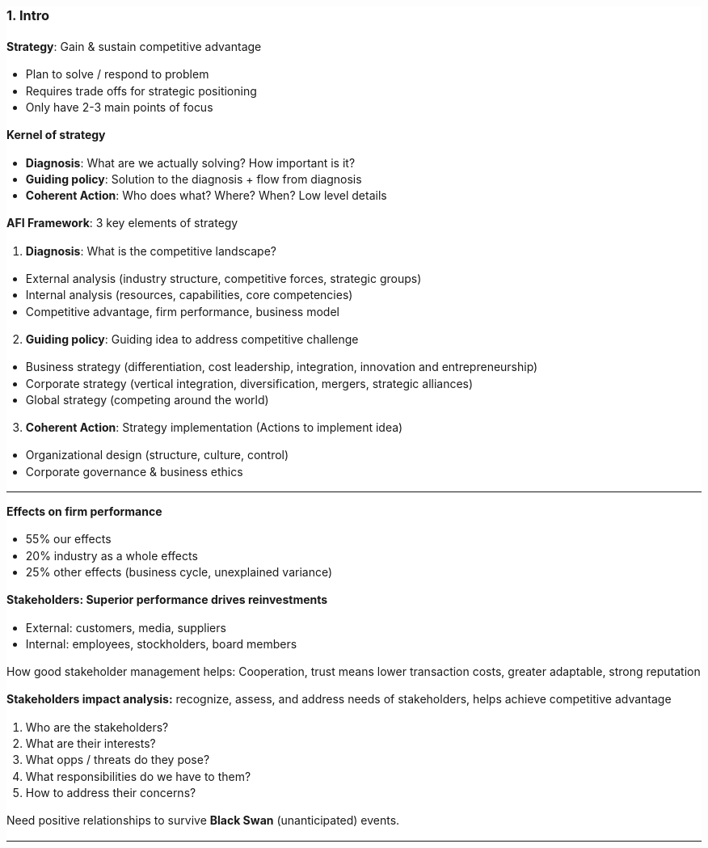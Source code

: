 

### 1. Intro

**Strategy**: Gain & sustain competitive advantage
- Plan to solve / respond to problem
- Requires trade offs for strategic positioning
- Only have 2-3 main points of focus

**Kernel of strategy**
- **Diagnosis**: What are we actually solving? How important is it?
- **Guiding policy**: Solution to the diagnosis + flow from diagnosis
- **Coherent Action**: Who does what? Where? When? Low level details


**AFI Framework**: 3 key elements of strategy

1. **Diagnosis**: What is the competitive landscape?
- External analysis (industry structure, competitive forces, strategic groups)
- Internal analysis (resources, capabilities, core competencies)
- Competitive advantage, firm performance, business model

2. **Guiding policy**: Guiding idea to address competitive challenge
- Business strategy (differentiation, cost leadership, integration, innovation and entrepreneurship)
- Corporate strategy (vertical integration, diversification, mergers, strategic alliances)
- Global strategy (competing around the world)

3. **Coherent Action**: Strategy implementation (Actions to implement idea)
- Organizational design (structure, culture, control)
- Corporate governance & business ethics

---

**Effects on firm performance**
- 55% our effects
- 20% industry as a whole effects
- 25% other effects (business cycle, unexplained variance)

**Stakeholders: Superior performance drives reinvestments**
- External: customers, media, suppliers
- Internal: employees, stockholders, board members

How good stakeholder management helps: Cooperation, trust means lower transaction costs, greater adaptable, strong reputation

**Stakeholders impact analysis:** recognize, assess, and address needs of stakeholders, helps achieve competitive advantage
1. Who are the stakeholders?
2. What are their interests?
3. What opps / threats do they pose?
4. What responsibilities do we have to them?
5. How to address their concerns?

Need positive relationships to survive **Black Swan** (unanticipated) events.

---
